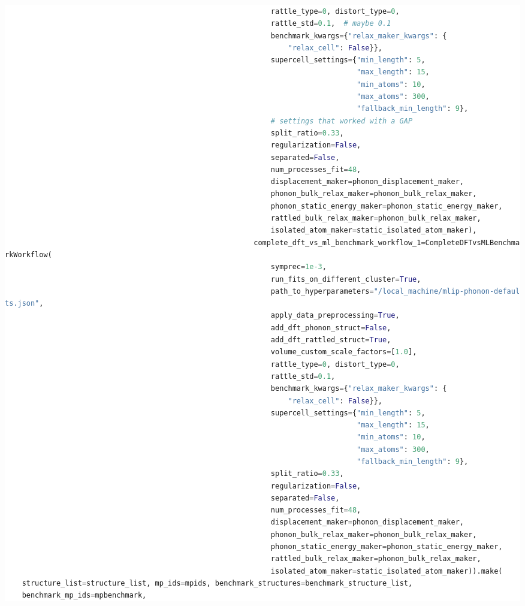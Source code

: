```python
                                                              rattle_type=0, distort_type=0,
                                                              rattle_std=0.1,  # maybe 0.1
                                                              benchmark_kwargs={"relax_maker_kwargs": {
                                                                  "relax_cell": False}},
                                                              supercell_settings={"min_length": 5,
                                                                                  "max_length": 15,
                                                                                  "min_atoms": 10,
                                                                                  "max_atoms": 300,
                                                                                  "fallback_min_length": 9},
                                                              # settings that worked with a GAP
                                                              split_ratio=0.33,
                                                              regularization=False,
                                                              separated=False,
                                                              num_processes_fit=48,
                                                              displacement_maker=phonon_displacement_maker,
                                                              phonon_bulk_relax_maker=phonon_bulk_relax_maker,
                                                              phonon_static_energy_maker=phonon_static_energy_maker,
                                                              rattled_bulk_relax_maker=phonon_bulk_relax_maker,
                                                              isolated_atom_maker=static_isolated_atom_maker),
                                                          complete_dft_vs_ml_benchmark_workflow_1=CompleteDFTvsMLBenchmarkWorkflow(
                                                              symprec=1e-3,
                                                              run_fits_on_different_cluster=True,
                                                              path_to_hyperparameters="/local_machine/mlip-phonon-defaults.json",
                                                              apply_data_preprocessing=True,
                                                              add_dft_phonon_struct=False,
                                                              add_dft_rattled_struct=True,
                                                              volume_custom_scale_factors=[1.0],
                                                              rattle_type=0, distort_type=0,
                                                              rattle_std=0.1,  
                                                              benchmark_kwargs={"relax_maker_kwargs": {
                                                                  "relax_cell": False}},
                                                              supercell_settings={"min_length": 5,
                                                                                  "max_length": 15,
                                                                                  "min_atoms": 10,
                                                                                  "max_atoms": 300,
                                                                                  "fallback_min_length": 9},
                                                              split_ratio=0.33,
                                                              regularization=False,
                                                              separated=False,
                                                              num_processes_fit=48,
                                                              displacement_maker=phonon_displacement_maker,
                                                              phonon_bulk_relax_maker=phonon_bulk_relax_maker,
                                                              phonon_static_energy_maker=phonon_static_energy_maker,
                                                              rattled_bulk_relax_maker=phonon_bulk_relax_maker,
                                                              isolated_atom_maker=static_isolated_atom_maker)).make(
    structure_list=structure_list, mp_ids=mpids, benchmark_structures=benchmark_structure_list,
    benchmark_mp_ids=mpbenchmark,
```
